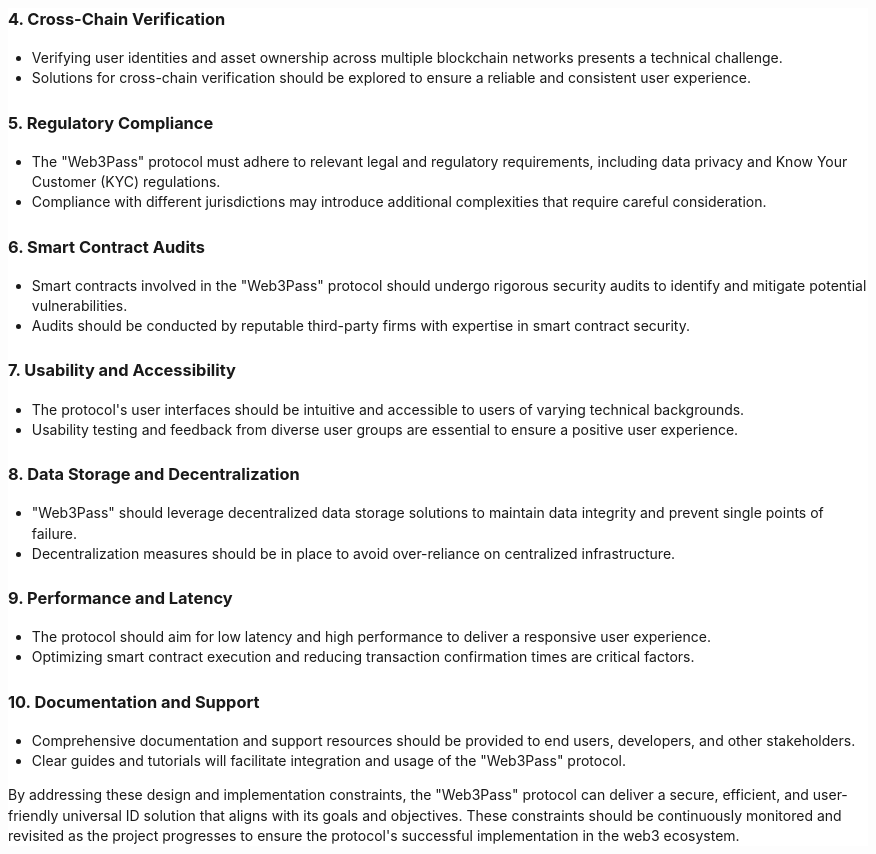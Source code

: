 ### 4. Cross-Chain Verification

- Verifying user identities and asset ownership across multiple blockchain networks presents a technical challenge.
- Solutions for cross-chain verification should be explored to ensure a reliable and consistent user experience.

### 5. Regulatory Compliance

- The "Web3Pass" protocol must adhere to relevant legal and regulatory requirements, including data privacy and Know Your Customer (KYC) regulations.
- Compliance with different jurisdictions may introduce additional complexities that require careful consideration.

### 6. Smart Contract Audits

- Smart contracts involved in the "Web3Pass" protocol should undergo rigorous security audits to identify and mitigate potential vulnerabilities.
- Audits should be conducted by reputable third-party firms with expertise in smart contract security.

### 7. Usability and Accessibility

- The protocol's user interfaces should be intuitive and accessible to users of varying technical backgrounds.
- Usability testing and feedback from diverse user groups are essential to ensure a positive user experience.

### 8. Data Storage and Decentralization

- "Web3Pass" should leverage decentralized data storage solutions to maintain data integrity and prevent single points of failure.
- Decentralization measures should be in place to avoid over-reliance on centralized infrastructure.

### 9. Performance and Latency

- The protocol should aim for low latency and high performance to deliver a responsive user experience.
- Optimizing smart contract execution and reducing transaction confirmation times are critical factors.

### 10. Documentation and Support

- Comprehensive documentation and support resources should be provided to end users, developers, and other stakeholders.
- Clear guides and tutorials will facilitate integration and usage of the "Web3Pass" protocol.

By addressing these design and implementation constraints, the "Web3Pass" protocol can deliver a secure, efficient, and user-friendly universal ID solution that aligns with its goals and objectives. These constraints should be continuously monitored and revisited as the project progresses to ensure the protocol's successful implementation in the web3 ecosystem.
